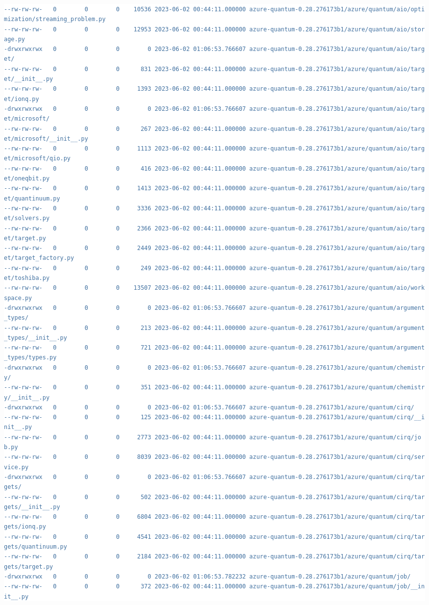 ```diff
--rw-rw-rw-   0        0        0    10536 2023-06-02 00:44:11.000000 azure-quantum-0.28.276173b1/azure/quantum/aio/optimization/streaming_problem.py
--rw-rw-rw-   0        0        0    12953 2023-06-02 00:44:11.000000 azure-quantum-0.28.276173b1/azure/quantum/aio/storage.py
-drwxrwxrwx   0        0        0        0 2023-06-02 01:06:53.766607 azure-quantum-0.28.276173b1/azure/quantum/aio/target/
--rw-rw-rw-   0        0        0      831 2023-06-02 00:44:11.000000 azure-quantum-0.28.276173b1/azure/quantum/aio/target/__init__.py
--rw-rw-rw-   0        0        0     1393 2023-06-02 00:44:11.000000 azure-quantum-0.28.276173b1/azure/quantum/aio/target/ionq.py
-drwxrwxrwx   0        0        0        0 2023-06-02 01:06:53.766607 azure-quantum-0.28.276173b1/azure/quantum/aio/target/microsoft/
--rw-rw-rw-   0        0        0      267 2023-06-02 00:44:11.000000 azure-quantum-0.28.276173b1/azure/quantum/aio/target/microsoft/__init__.py
--rw-rw-rw-   0        0        0     1113 2023-06-02 00:44:11.000000 azure-quantum-0.28.276173b1/azure/quantum/aio/target/microsoft/qio.py
--rw-rw-rw-   0        0        0      416 2023-06-02 00:44:11.000000 azure-quantum-0.28.276173b1/azure/quantum/aio/target/oneqbit.py
--rw-rw-rw-   0        0        0     1413 2023-06-02 00:44:11.000000 azure-quantum-0.28.276173b1/azure/quantum/aio/target/quantinuum.py
--rw-rw-rw-   0        0        0     3336 2023-06-02 00:44:11.000000 azure-quantum-0.28.276173b1/azure/quantum/aio/target/solvers.py
--rw-rw-rw-   0        0        0     2366 2023-06-02 00:44:11.000000 azure-quantum-0.28.276173b1/azure/quantum/aio/target/target.py
--rw-rw-rw-   0        0        0     2449 2023-06-02 00:44:11.000000 azure-quantum-0.28.276173b1/azure/quantum/aio/target/target_factory.py
--rw-rw-rw-   0        0        0      249 2023-06-02 00:44:11.000000 azure-quantum-0.28.276173b1/azure/quantum/aio/target/toshiba.py
--rw-rw-rw-   0        0        0    13507 2023-06-02 00:44:11.000000 azure-quantum-0.28.276173b1/azure/quantum/aio/workspace.py
-drwxrwxrwx   0        0        0        0 2023-06-02 01:06:53.766607 azure-quantum-0.28.276173b1/azure/quantum/argument_types/
--rw-rw-rw-   0        0        0      213 2023-06-02 00:44:11.000000 azure-quantum-0.28.276173b1/azure/quantum/argument_types/__init__.py
--rw-rw-rw-   0        0        0      721 2023-06-02 00:44:11.000000 azure-quantum-0.28.276173b1/azure/quantum/argument_types/types.py
-drwxrwxrwx   0        0        0        0 2023-06-02 01:06:53.766607 azure-quantum-0.28.276173b1/azure/quantum/chemistry/
--rw-rw-rw-   0        0        0      351 2023-06-02 00:44:11.000000 azure-quantum-0.28.276173b1/azure/quantum/chemistry/__init__.py
-drwxrwxrwx   0        0        0        0 2023-06-02 01:06:53.766607 azure-quantum-0.28.276173b1/azure/quantum/cirq/
--rw-rw-rw-   0        0        0      125 2023-06-02 00:44:11.000000 azure-quantum-0.28.276173b1/azure/quantum/cirq/__init__.py
--rw-rw-rw-   0        0        0     2773 2023-06-02 00:44:11.000000 azure-quantum-0.28.276173b1/azure/quantum/cirq/job.py
--rw-rw-rw-   0        0        0     8039 2023-06-02 00:44:11.000000 azure-quantum-0.28.276173b1/azure/quantum/cirq/service.py
-drwxrwxrwx   0        0        0        0 2023-06-02 01:06:53.766607 azure-quantum-0.28.276173b1/azure/quantum/cirq/targets/
--rw-rw-rw-   0        0        0      502 2023-06-02 00:44:11.000000 azure-quantum-0.28.276173b1/azure/quantum/cirq/targets/__init__.py
--rw-rw-rw-   0        0        0     6804 2023-06-02 00:44:11.000000 azure-quantum-0.28.276173b1/azure/quantum/cirq/targets/ionq.py
--rw-rw-rw-   0        0        0     4541 2023-06-02 00:44:11.000000 azure-quantum-0.28.276173b1/azure/quantum/cirq/targets/quantinuum.py
--rw-rw-rw-   0        0        0     2184 2023-06-02 00:44:11.000000 azure-quantum-0.28.276173b1/azure/quantum/cirq/targets/target.py
-drwxrwxrwx   0        0        0        0 2023-06-02 01:06:53.782232 azure-quantum-0.28.276173b1/azure/quantum/job/
--rw-rw-rw-   0        0        0      372 2023-06-02 00:44:11.000000 azure-quantum-0.28.276173b1/azure/quantum/job/__init__.py
```